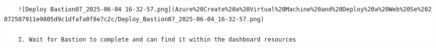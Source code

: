         ![Deploy Bastion07_2025-06-04 16-32-57.png](Azure%20Create%20a%20Virtual%20Machine%20and%20Deploy%20a%20Web%20Se%202072507911e9805d9c1dfafa0f8e7c2c/Deploy_Bastion07_2025-06-04_16-32-57.png)
        
        I. Wait for Bastion to complete and can find it within the dashboard resources
        